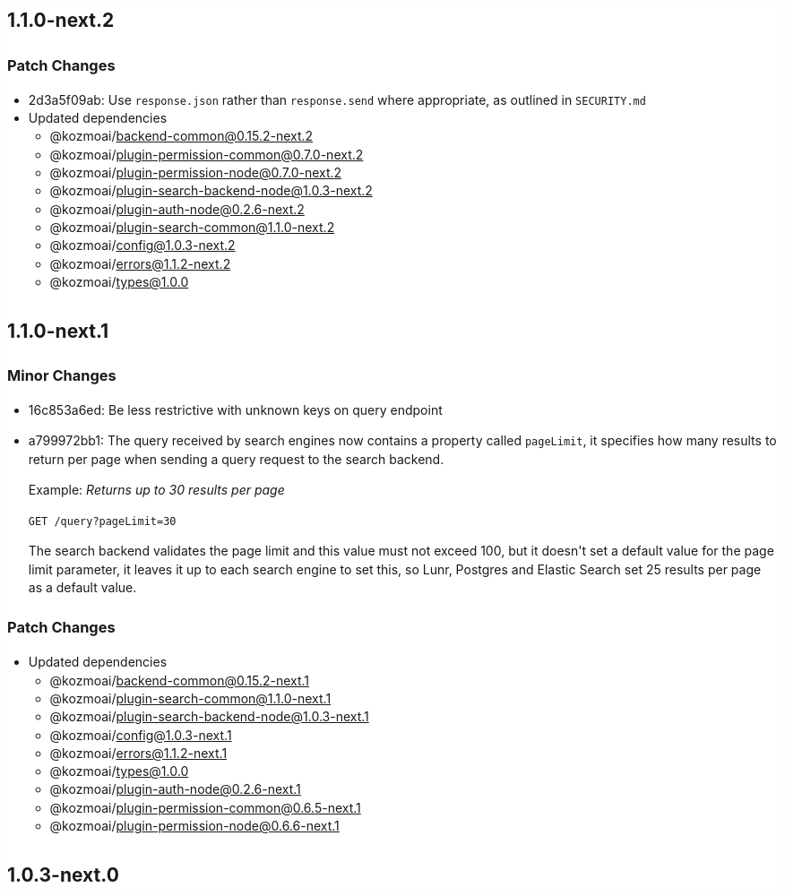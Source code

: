## 1.1.0-next.2

### Patch Changes

- 2d3a5f09ab: Use `response.json` rather than `response.send` where appropriate, as outlined in `SECURITY.md`
- Updated dependencies
  - @kozmoai/backend-common@0.15.2-next.2
  - @kozmoai/plugin-permission-common@0.7.0-next.2
  - @kozmoai/plugin-permission-node@0.7.0-next.2
  - @kozmoai/plugin-search-backend-node@1.0.3-next.2
  - @kozmoai/plugin-auth-node@0.2.6-next.2
  - @kozmoai/plugin-search-common@1.1.0-next.2
  - @kozmoai/config@1.0.3-next.2
  - @kozmoai/errors@1.1.2-next.2
  - @kozmoai/types@1.0.0

## 1.1.0-next.1

### Minor Changes

- 16c853a6ed: Be less restrictive with unknown keys on query endpoint
- a799972bb1: The query received by search engines now contains a property called `pageLimit`, it specifies how many results to return per page when sending a query request to the search backend.

  Example:
  _Returns up to 30 results per page_

  ```
  GET /query?pageLimit=30
  ```

  The search backend validates the page limit and this value must not exceed 100, but it doesn't set a default value for the page limit parameter, it leaves it up to each search engine to set this, so Lunr, Postgres and Elastic Search set 25 results per page as a default value.

### Patch Changes

- Updated dependencies
  - @kozmoai/backend-common@0.15.2-next.1
  - @kozmoai/plugin-search-common@1.1.0-next.1
  - @kozmoai/plugin-search-backend-node@1.0.3-next.1
  - @kozmoai/config@1.0.3-next.1
  - @kozmoai/errors@1.1.2-next.1
  - @kozmoai/types@1.0.0
  - @kozmoai/plugin-auth-node@0.2.6-next.1
  - @kozmoai/plugin-permission-common@0.6.5-next.1
  - @kozmoai/plugin-permission-node@0.6.6-next.1

## 1.0.3-next.0
